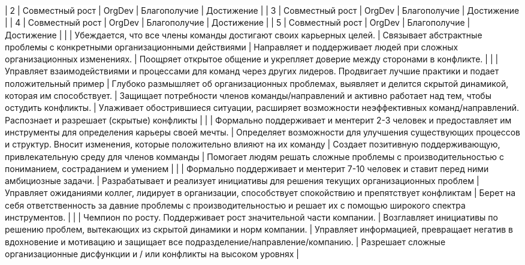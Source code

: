 | 2   | Совместный рост                                                                                                                   | OrgDev                                                                                                                                      | Благополучие                                                                                                                                    | Достижение                                                                                                                           |
| 3   | Совместный рост                                                                                                                   | OrgDev                                                                                                                                      | Благополучие                                                                                                                                    | Достижение                                                                                                                           |
| 4   | Совместный рост                                                                                                                   | OrgDev                                                                                                                                      | Благополучие                                                                                                                                    | Достижение                                                                                                                           |
| 5   | Совместный рост                                                                                                                   | OrgDev                                                                                                                                      | Благополучие                                                                                                                                    | Достижение                                                                                                                           |
|     | Убеждается, что все члены команды достигают своих карьерных целей.                                                                | Связывает абстрактные проблемы с конкретными организационными действиями                                                                    | Направляет и поддерживает людей при сложных организационных изменениях.                                                                         | Поощряет открытое общение и укрепляет доверие между сторонами в конфликте.                                                           |
|     | Управляет взаимодействиями и процессами для команд через других лидеров. Продвигает лучшие практики и подает положительный пример | Глубоко размышляет об организационных проблемах, выявляет и делится скрытой динамикой, которая им способствует.                             | Защищает потребности членов команды/направлений и активно работает над тем, чтобы остудить конфликты.                                           | Улаживает обострившиеся ситуации, расширяет возможности неэффективных команд/направлений. Распознает и разрешает (скрытые) конфликты |
|     | Формально поддерживает и ментерит 2-3 человек и предоставляет им инструменты для определения карьеры своей мечты.                 | Определяет возможности для улучшения существующих процессов и структур. Вносит изменения, которые положительно влияют на их команду         | Создает позитивную поддерживающую, привлекательную среду для членов комманды                                                                    | Помогает людям решать сложные проблемы с производительностью с пониманием, состраданием и умением                                    |
|     | Формально поддерживает и ментерит 7-10 человек и ставит перед ними амбициозные задачи.                                            | Разрабатывает и реализует инициативы для решения текущих организационных проблем                                                            | Управляет ожиданиями коллег, лидирует в организации, способствует спокойствию и препятствует конфликтам                                         | Берет на себя ответственность за давние проблемы с производительностью и решает их с помощью широкого спектра инструментов.          |
|     | Чемпион по росту. Поддерживает рост значительной части компании.                                                                  | Возглавляет инициативы по решению проблем, вытекающих из скрытой динамики и норм компании.                                                  | Управляет информацией, превращает негатив в вдохновение и мотивацию и защищает все подразделение/направление/компанию.                          | Разрешает сложные организационные дисфункции и / или конфликты на высоком уровнях                                                    |
